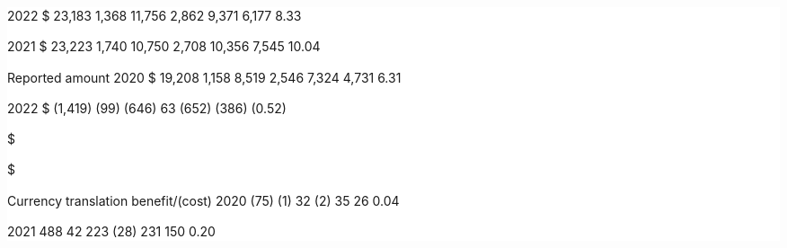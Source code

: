 2022
$ 23,183
1,368
11,756
2,862
9,371
6,177
8.33

2021
$ 23,223
1,740
10,750
2,708
10,356
7,545
10.04

Reported amount
2020
$ 19,208
1,158
8,519
2,546
7,324
4,731
6.31

2022
$ (1,419)
(99)
(646)
63
(652)
(386)
(0.52)

$

$

Currency translation
benefit/(cost)
2020
(75)
(1)
32
(2)
35
26
0.04

2021
488
42
223
(28)
231
150
0.20
